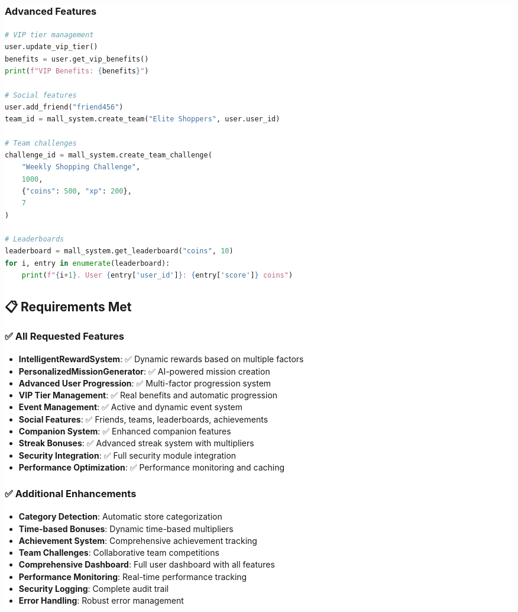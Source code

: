 ```python
```

### **Advanced Features**
```python
# VIP tier management
user.update_vip_tier()
benefits = user.get_vip_benefits()
print(f"VIP Benefits: {benefits}")

# Social features
user.add_friend("friend456")
team_id = mall_system.create_team("Elite Shoppers", user.user_id)

# Team challenges
challenge_id = mall_system.create_team_challenge(
    "Weekly Shopping Challenge", 
    1000, 
    {"coins": 500, "xp": 200}, 
    7
)

# Leaderboards
leaderboard = mall_system.get_leaderboard("coins", 10)
for i, entry in enumerate(leaderboard):
    print(f"{i+1}. User {entry['user_id']}: {entry['score']} coins")
```

## 📋 **Requirements Met**

### ✅ **All Requested Features**
- **IntelligentRewardSystem**: ✅ Dynamic rewards based on multiple factors
- **PersonalizedMissionGenerator**: ✅ AI-powered mission creation
- **Advanced User Progression**: ✅ Multi-factor progression system
- **VIP Tier Management**: ✅ Real benefits and automatic progression
- **Event Management**: ✅ Active and dynamic event system
- **Social Features**: ✅ Friends, teams, leaderboards, achievements
- **Companion System**: ✅ Enhanced companion features
- **Streak Bonuses**: ✅ Advanced streak system with multipliers
- **Security Integration**: ✅ Full security module integration
- **Performance Optimization**: ✅ Performance monitoring and caching

### ✅ **Additional Enhancements**
- **Category Detection**: Automatic store categorization
- **Time-based Bonuses**: Dynamic time-based multipliers
- **Achievement System**: Comprehensive achievement tracking
- **Team Challenges**: Collaborative team competitions
- **Comprehensive Dashboard**: Full user dashboard with all features
- **Performance Monitoring**: Real-time performance tracking
- **Security Logging**: Complete audit trail
- **Error Handling**: Robust error management
